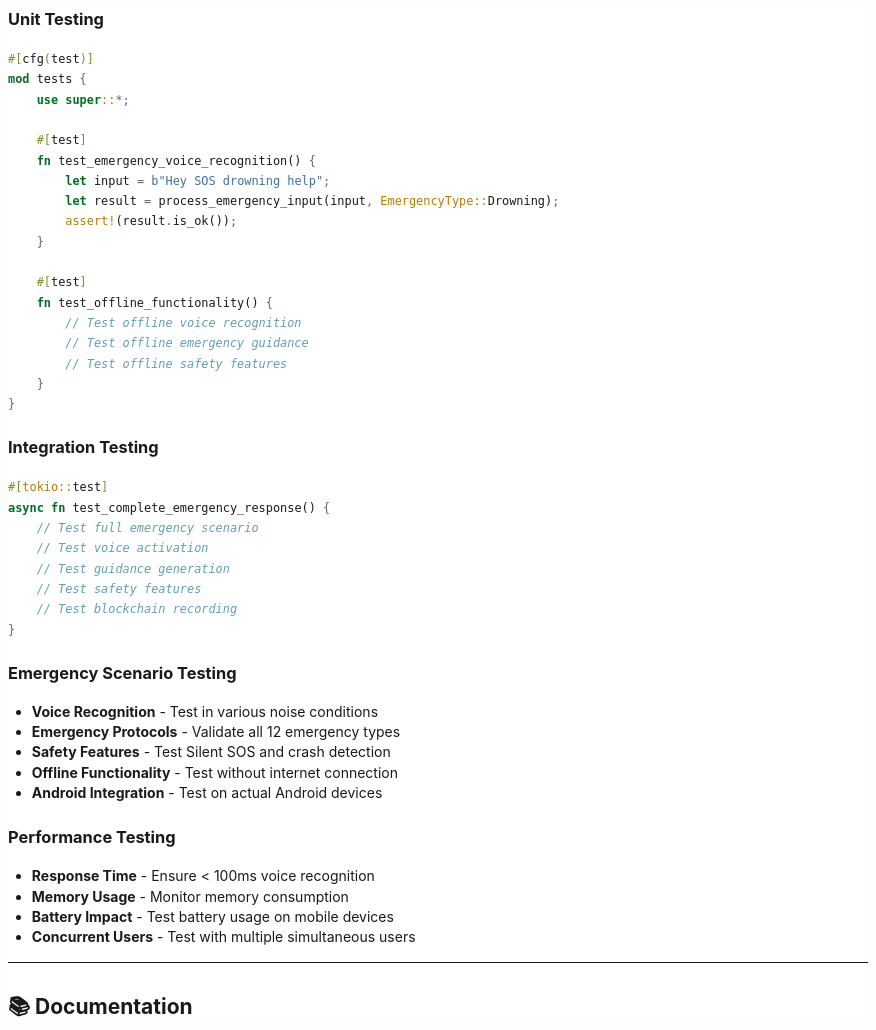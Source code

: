 ### **Unit Testing**
```rust
#[cfg(test)]
mod tests {
    use super::*;

    #[test]
    fn test_emergency_voice_recognition() {
        let input = b"Hey SOS drowning help";
        let result = process_emergency_input(input, EmergencyType::Drowning);
        assert!(result.is_ok());
    }

    #[test]
    fn test_offline_functionality() {
        // Test offline voice recognition
        // Test offline emergency guidance
        // Test offline safety features
    }
}
```

### **Integration Testing**
```rust
#[tokio::test]
async fn test_complete_emergency_response() {
    // Test full emergency scenario
    // Test voice activation
    // Test guidance generation
    // Test safety features
    // Test blockchain recording
}
```

### **Emergency Scenario Testing**
- **Voice Recognition** - Test in various noise conditions
- **Emergency Protocols** - Validate all 12 emergency types
- **Safety Features** - Test Silent SOS and crash detection
- **Offline Functionality** - Test without internet connection
- **Android Integration** - Test on actual Android devices

### **Performance Testing**
- **Response Time** - Ensure < 100ms voice recognition
- **Memory Usage** - Monitor memory consumption
- **Battery Impact** - Test battery usage on mobile devices
- **Concurrent Users** - Test with multiple simultaneous users

---

## 📚 **Documentation**

